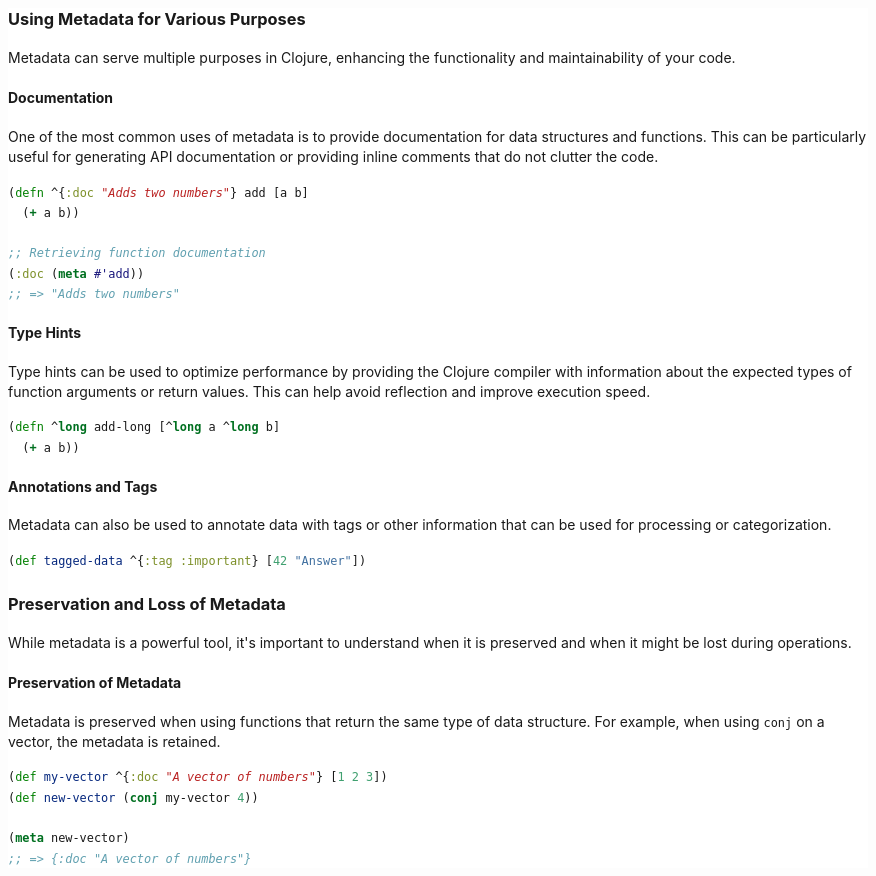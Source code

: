 ### Using Metadata for Various Purposes

Metadata can serve multiple purposes in Clojure, enhancing the functionality and maintainability of your code.

#### Documentation

One of the most common uses of metadata is to provide documentation for data structures and functions. This can be particularly useful for generating API documentation or providing inline comments that do not clutter the code.

```clojure
(defn ^{:doc "Adds two numbers"} add [a b]
  (+ a b))

;; Retrieving function documentation
(:doc (meta #'add))
;; => "Adds two numbers"
```

#### Type Hints

Type hints can be used to optimize performance by providing the Clojure compiler with information about the expected types of function arguments or return values. This can help avoid reflection and improve execution speed.

```clojure
(defn ^long add-long [^long a ^long b]
  (+ a b))
```

#### Annotations and Tags

Metadata can also be used to annotate data with tags or other information that can be used for processing or categorization.

```clojure
(def tagged-data ^{:tag :important} [42 "Answer"])
```

### Preservation and Loss of Metadata

While metadata is a powerful tool, it's important to understand when it is preserved and when it might be lost during operations.

#### Preservation of Metadata

Metadata is preserved when using functions that return the same type of data structure. For example, when using `conj` on a vector, the metadata is retained.

```clojure
(def my-vector ^{:doc "A vector of numbers"} [1 2 3])
(def new-vector (conj my-vector 4))

(meta new-vector)
;; => {:doc "A vector of numbers"}
```
